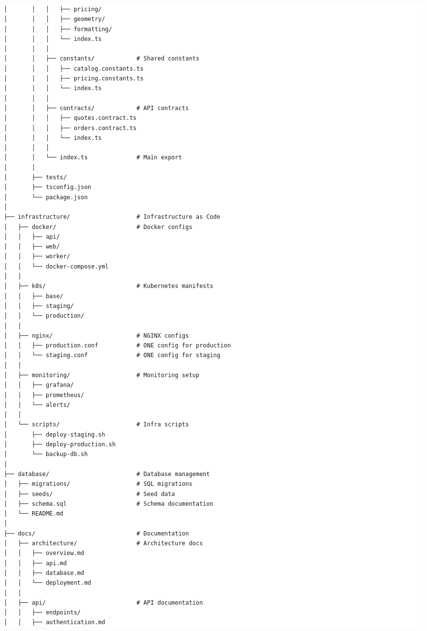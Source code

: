 ```
│       │   │   ├── pricing/
│       │   │   ├── geometry/
│       │   │   ├── formatting/
│       │   │   └── index.ts
│       │   │
│       │   ├── constants/            # Shared constants
│       │   │   ├── catalog.constants.ts
│       │   │   ├── pricing.constants.ts
│       │   │   └── index.ts
│       │   │
│       │   ├── contracts/            # API contracts
│       │   │   ├── quotes.contract.ts
│       │   │   ├── orders.contract.ts
│       │   │   └── index.ts
│       │   │
│       │   └── index.ts              # Main export
│       │
│       ├── tests/
│       ├── tsconfig.json
│       └── package.json
│
├── infrastructure/                   # Infrastructure as Code
│   ├── docker/                       # Docker configs
│   │   ├── api/
│   │   ├── web/
│   │   ├── worker/
│   │   └── docker-compose.yml
│   │
│   ├── k8s/                          # Kubernetes manifests
│   │   ├── base/
│   │   ├── staging/
│   │   └── production/
│   │
│   ├── nginx/                        # NGINX configs
│   │   ├── production.conf           # ONE config for production
│   │   └── staging.conf              # ONE config for staging
│   │
│   ├── monitoring/                   # Monitoring setup
│   │   ├── grafana/
│   │   ├── prometheus/
│   │   └── alerts/
│   │
│   └── scripts/                      # Infra scripts
│       ├── deploy-staging.sh
│       ├── deploy-production.sh
│       └── backup-db.sh
│
├── database/                         # Database management
│   ├── migrations/                   # SQL migrations
│   ├── seeds/                        # Seed data
│   ├── schema.sql                    # Schema documentation
│   └── README.md
│
├── docs/                             # Documentation
│   ├── architecture/                 # Architecture docs
│   │   ├── overview.md
│   │   ├── api.md
│   │   ├── database.md
│   │   └── deployment.md
│   │
│   ├── api/                          # API documentation
│   │   ├── endpoints/
│   │   ├── authentication.md
```